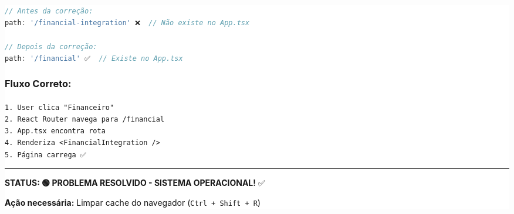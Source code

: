 ```typescript
// Antes da correção:
path: '/financial-integration' ❌  // Não existe no App.tsx

// Depois da correção:
path: '/financial' ✅  // Existe no App.tsx
```

### **Fluxo Correto:**

```
1. User clica "Financeiro"
2. React Router navega para /financial
3. App.tsx encontra rota
4. Renderiza <FinancialIntegration />
5. Página carrega ✅
```

---

**STATUS: 🟢 PROBLEMA RESOLVIDO - SISTEMA OPERACIONAL!** ✅

**Ação necessária:** Limpar cache do navegador (`Ctrl + Shift + R`)
